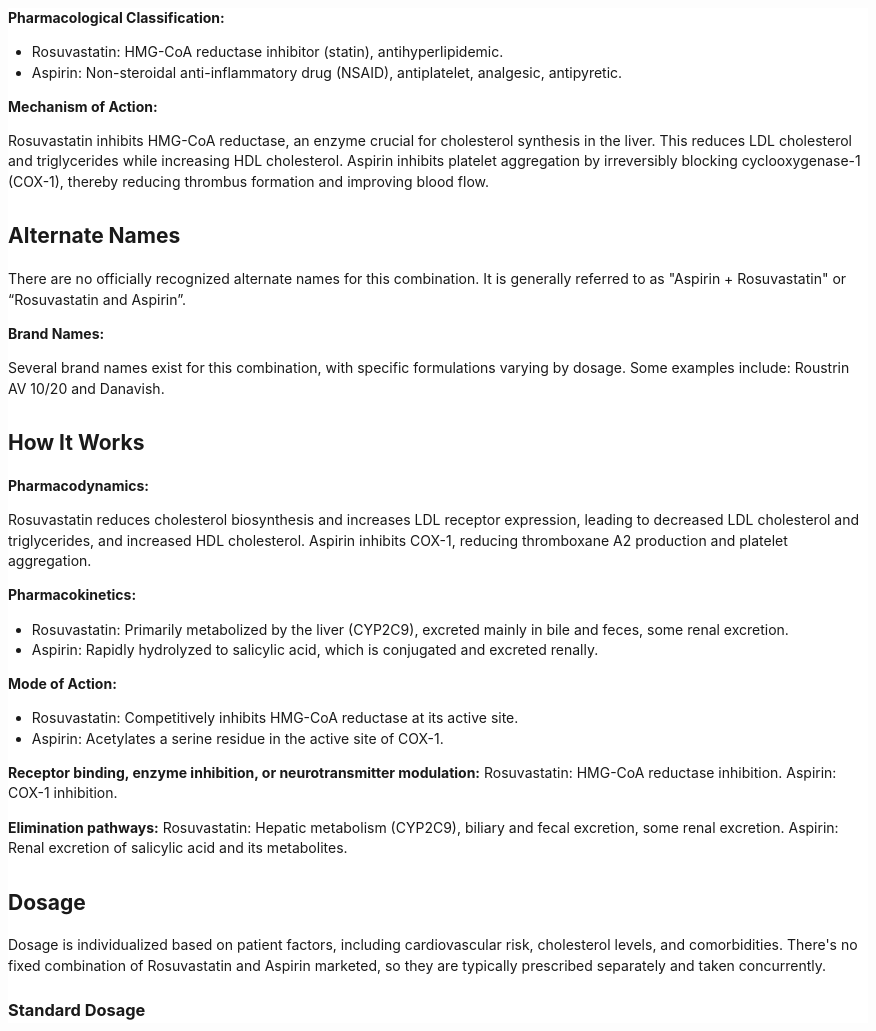 **Pharmacological Classification:**

* Rosuvastatin: HMG-CoA reductase inhibitor (statin), antihyperlipidemic.
* Aspirin: Non-steroidal anti-inflammatory drug (NSAID), antiplatelet, analgesic, antipyretic.

**Mechanism of Action:**

Rosuvastatin inhibits HMG-CoA reductase, an enzyme crucial for cholesterol synthesis in the liver. This reduces LDL cholesterol and triglycerides while increasing HDL cholesterol. Aspirin inhibits platelet aggregation by irreversibly blocking cyclooxygenase-1 (COX-1), thereby reducing thrombus formation and improving blood flow.


## **Alternate Names** 

There are no officially recognized alternate names for this combination.  It is generally referred to as "Aspirin + Rosuvastatin" or “Rosuvastatin and Aspirin”.

**Brand Names:**

Several brand names exist for this combination, with specific formulations varying by dosage. Some examples include: Roustrin AV 10/20 and Danavish.



## **How It Works**

**Pharmacodynamics:**

Rosuvastatin reduces cholesterol biosynthesis and increases LDL receptor expression, leading to decreased LDL cholesterol and triglycerides, and increased HDL cholesterol. Aspirin inhibits COX-1, reducing thromboxane A2 production and platelet aggregation.

**Pharmacokinetics:**

* Rosuvastatin: Primarily metabolized by the liver (CYP2C9), excreted mainly in bile and feces, some renal excretion.
* Aspirin: Rapidly hydrolyzed to salicylic acid, which is conjugated and excreted renally.

**Mode of Action:**

* Rosuvastatin: Competitively inhibits HMG-CoA reductase at its active site.
* Aspirin: Acetylates a serine residue in the active site of COX-1.

**Receptor binding, enzyme inhibition, or neurotransmitter modulation:** Rosuvastatin: HMG-CoA reductase inhibition. Aspirin: COX-1 inhibition.

**Elimination pathways:** Rosuvastatin: Hepatic metabolism (CYP2C9), biliary and fecal excretion, some renal excretion. Aspirin: Renal excretion of salicylic acid and its metabolites.



## **Dosage**

Dosage is individualized based on patient factors, including cardiovascular risk, cholesterol levels, and comorbidities. There's no fixed combination of Rosuvastatin and Aspirin marketed, so they are typically prescribed separately and taken concurrently.

### **Standard Dosage**
